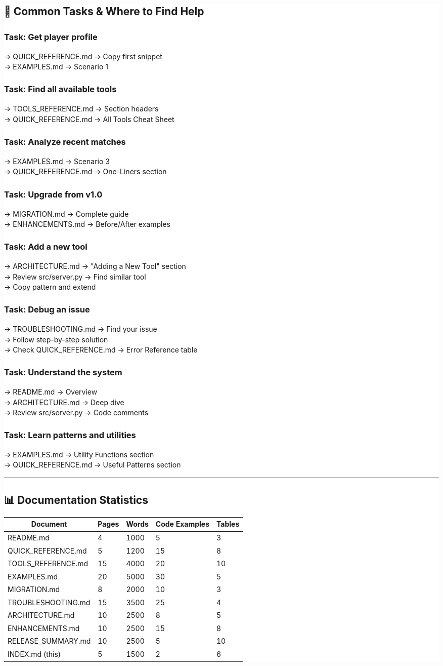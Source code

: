 
## 🎯 Common Tasks & Where to Find Help

### Task: Get player profile
→ QUICK_REFERENCE.md → Copy first snippet  
→ EXAMPLES.md → Scenario 1

### Task: Find all available tools
→ TOOLS_REFERENCE.md → Section headers  
→ QUICK_REFERENCE.md → All Tools Cheat Sheet

### Task: Analyze recent matches
→ EXAMPLES.md → Scenario 3  
→ QUICK_REFERENCE.md → One-Liners section

### Task: Upgrade from v1.0
→ MIGRATION.md → Complete guide  
→ ENHANCEMENTS.md → Before/After examples

### Task: Add a new tool
→ ARCHITECTURE.md → "Adding a New Tool" section  
→ Review src/server.py → Find similar tool  
→ Copy pattern and extend

### Task: Debug an issue
→ TROUBLESHOOTING.md → Find your issue  
→ Follow step-by-step solution  
→ Check QUICK_REFERENCE.md → Error Reference table

### Task: Understand the system
→ README.md → Overview  
→ ARCHITECTURE.md → Deep dive  
→ Review src/server.py → Code comments

### Task: Learn patterns and utilities
→ EXAMPLES.md → Utility Functions section  
→ QUICK_REFERENCE.md → Useful Patterns section

---

## 📊 Documentation Statistics

| Document | Pages | Words | Code Examples | Tables |
|----------|-------|-------|---|--------|
| README.md | 4 | 1000 | 5 | 3 |
| QUICK_REFERENCE.md | 5 | 1200 | 15 | 8 |
| TOOLS_REFERENCE.md | 15 | 4000 | 20 | 10 |
| EXAMPLES.md | 20 | 5000 | 30 | 5 |
| MIGRATION.md | 8 | 2000 | 10 | 3 |
| TROUBLESHOOTING.md | 15 | 3500 | 25 | 4 |
| ARCHITECTURE.md | 10 | 2500 | 8 | 5 |
| ENHANCEMENTS.md | 10 | 2500 | 15 | 8 |
| RELEASE_SUMMARY.md | 10 | 2500 | 5 | 10 |
| INDEX.md (this) | 5 | 1500 | 2 | 6 |